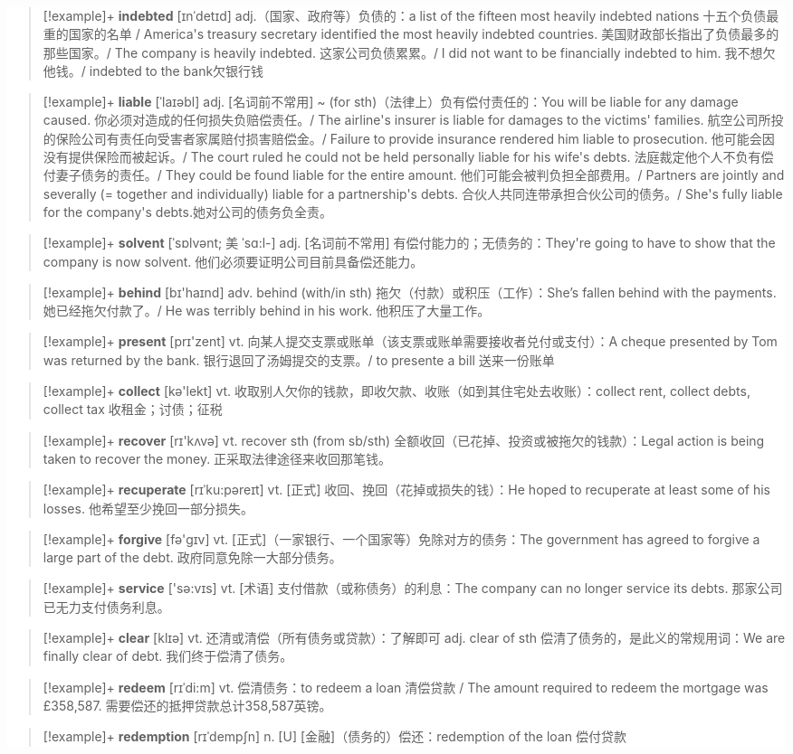 >[!example]+ <span class="vocabulary">**indebted**</span> [ɪnˈdetɪd]
> <span class="definition">adj.（国家、政府等）负债的：</span>a list of the fifteen most heavily indebted nations 十五个负债最重的国家的名单 / America's treasury secretary identified the most heavily indebted countries. 美国财政部长指出了负债最多的那些国家。/ The company is heavily indebted. 这家公司负债累累。/ I did not want to be financially indebted to him. 我不想欠他钱。/ indebted to the bank欠银行钱
           
>[!example]+ <span class="vocabulary">**liable**</span> [ˈlaɪəbl]
> <span class="definition">adj. [名词前不常用] ~ (for sth)（法律上）负有偿付责任的：</span>You will be liable for any damage caused. 你必须对造成的任何损失负赔偿责任。/ The airline's insurer is liable for damages to the victims' families. 航空公司所投的保险公司有责任向受害者家属赔付损害赔偿金。/ Failure to provide insurance rendered him liable to prosecution. 他可能会因没有提供保险而被起诉。/ The court ruled he could not be held personally liable for his wife's debts. 法庭裁定他个人不负有偿付妻子债务的责任。/ They could be found liable for the entire amount. 他们可能会被判负担全部费用。/ Partners are jointly and severally (= together and individually) liable for a partnership's debts. 合伙人共同连带承担合伙公司的债务。/ She's fully liable for the company's debts.她对公司的债务负全责。
           
>[!example]+ <span class="vocabulary">**solvent**</span> [ˈsɒlvənt; 美 ˈsɑ:l-]
> <span class="definition">adj. [名词前不常用] 有偿付能力的；无债务的：</span>They're going to have to show that the company is now solvent. 他们必须要证明公司目前具备偿还能力。

>[!example]+ <span class="vocabulary">**behind**</span> [bɪ'haɪnd] 
> <span class="definition">adv. behind (with/in sth) 拖欠（付款）或积压（工作）：</span>She’s fallen behind with the payments. 她已经拖欠付款了。/ He was terribly behind in his work. 他积压了大量工作。

>[!example]+ <span class="vocabulary">**present**</span> [prɪ'zent] 
> <span class="definition">vt. 向某人提交支票或账单（该支票或账单需要接收者兑付或支付）：</span>A cheque presented by Tom was returned by the bank. 银行退回了汤姆提交的支票。/ to presente a bill 送来一份账单

>[!example]+ <span class="vocabulary">**collect**</span> [kə'lekt] 
> <span class="definition">vt. 收取别人欠你的钱款，即收欠款、收账（如到其住宅处去收账）：</span>collect rent, collect debts, collect tax 收租金；讨债；征税

>[!example]+ <span class="vocabulary">**recover**</span> [rɪ'kʌvə] 
> <span class="definition">vt. recover sth (from sb/sth) 全额收回（已花掉、投资或被拖欠的钱款）：</span>Legal action is being taken to recover the money. 正采取法律途径来收回那笔钱。
           
>[!example]+ <span class="vocabulary">**recuperate**</span> [rɪˈku:pəreɪt]
> <span class="definition">vt. [正式] 收回、挽回（花掉或损失的钱）：</span>He hoped to recuperate at least some of his losses. 他希望至少挽回一部分损失。

>[!example]+ <span class="vocabulary">**forgive**</span> [fə'ɡɪv] 
> <span class="definition">vt. [正式]（一家银行、一个国家等）免除对方的债务：</span>The government has agreed to forgive a large part of the debt. 政府同意免除一大部分债务。

>[!example]+ <span class="vocabulary">**service**</span> ['sə:vɪs] 
> <span class="definition">vt. [术语] 支付借款（或称债务）的利息：</span>The company can no longer service its debts. 那家公司已无力支付债务利息。

>[!example]+ <span class="vocabulary">**clear**</span> [klɪə] 
> <span class="definition">vt. 还清或清偿（所有债务或贷款）：</span>了解即可 <span class="definition">adj. clear of sth 偿清了债务的，是此义的常规用词：</span>We are finally clear of debt. 我们终于偿清了债务。
            
>[!example]+ <span class="vocabulary">**redeem**</span> [rɪˈdi:m]
> <span class="definition">vt. 偿清债务：</span>to redeem a loan 清偿贷款 / The amount required to redeem the mortgage was £358,587. 需要偿还的抵押贷款总计358,587英镑。   
                  
>[!example]+ <span class="vocabulary">**redemption**</span> [rɪˈdempʃn]
> <span class="definition">n. [U] [金融]（债务的）偿还：</span>redemption of the loan 偿付贷款
           